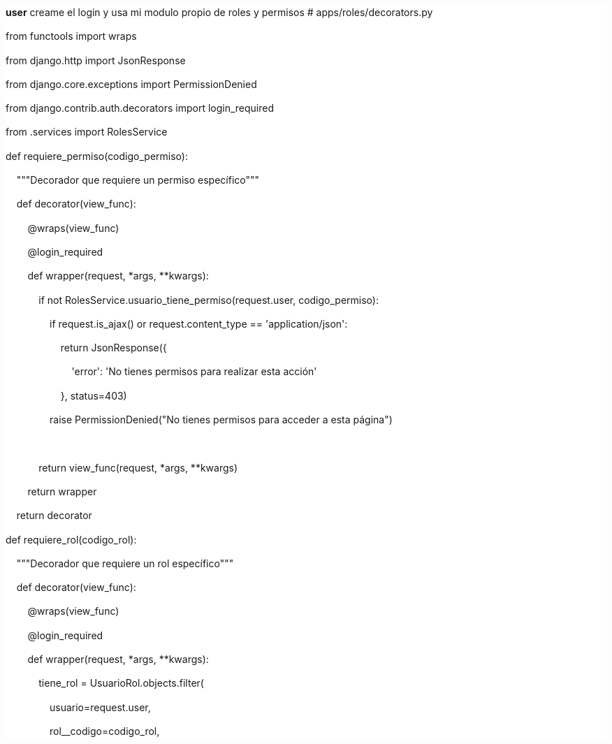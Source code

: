 **user**
creame el login y usa mi modulo propio de roles y permisos # apps/roles/decorators.py

from functools import wraps

from django.http import JsonResponse

from django.core.exceptions import PermissionDenied

from django.contrib.auth.decorators import login_required

from .services import RolesService



def requiere_permiso(codigo_permiso):

    """Decorador que requiere un permiso específico"""

    def decorator(view_func):

        @wraps(view_func)

        @login_required

        def wrapper(request, *args, **kwargs):

            if not RolesService.usuario_tiene_permiso(request.user, codigo_permiso):

                if request.is_ajax() or request.content_type == 'application/json':

                    return JsonResponse({

                        'error': 'No tienes permisos para realizar esta acción'

                    }, status=403)

                raise PermissionDenied("No tienes permisos para acceder a esta página")

           

            return view_func(request, *args, **kwargs)

        return wrapper

    return decorator



def requiere_rol(codigo_rol):

    """Decorador que requiere un rol específico"""

    def decorator(view_func):

        @wraps(view_func)

        @login_required

        def wrapper(request, *args, **kwargs):

            tiene_rol = UsuarioRol.objects.filter(

                usuario=request.user,

                rol__codigo=codigo_rol,

